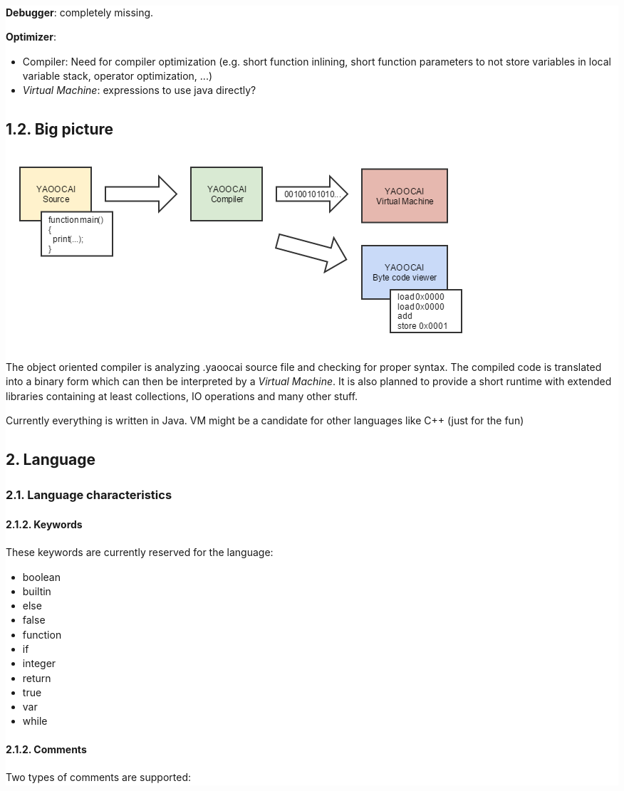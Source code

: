 **Debugger**: completely missing.

**Optimizer**:
 - Compiler: Need for compiler optimization (e.g. short function inlining, short function parameters to not store
   variables in local variable stack, operator optimization, ...)
 - _Virtual Machine_: expressions to use java directly?

## 1.2. Big picture
![Screenshot](readme-files/bigpicture.png)

The object oriented compiler is analyzing .yaoocai source file and checking for
proper syntax. The compiled code is translated into a binary form which
can then be interpreted by a _Virtual Machine_. It is also planned to provide a short
runtime with extended libraries containing at least collections, IO operations and
many other stuff.

Currently everything is written in Java. VM might be a candidate for other languages like C++
(just for the fun)

## 2. Language
### 2.1. Language characteristics
#### 2.1.2. Keywords
These keywords are currently reserved for the language:
 - boolean
 - builtin
 - else
 - false
 - function
 - if
 - integer
 - return
 - true
 - var
 - while
#### 2.1.2. Comments
Two types of comments are supported:
